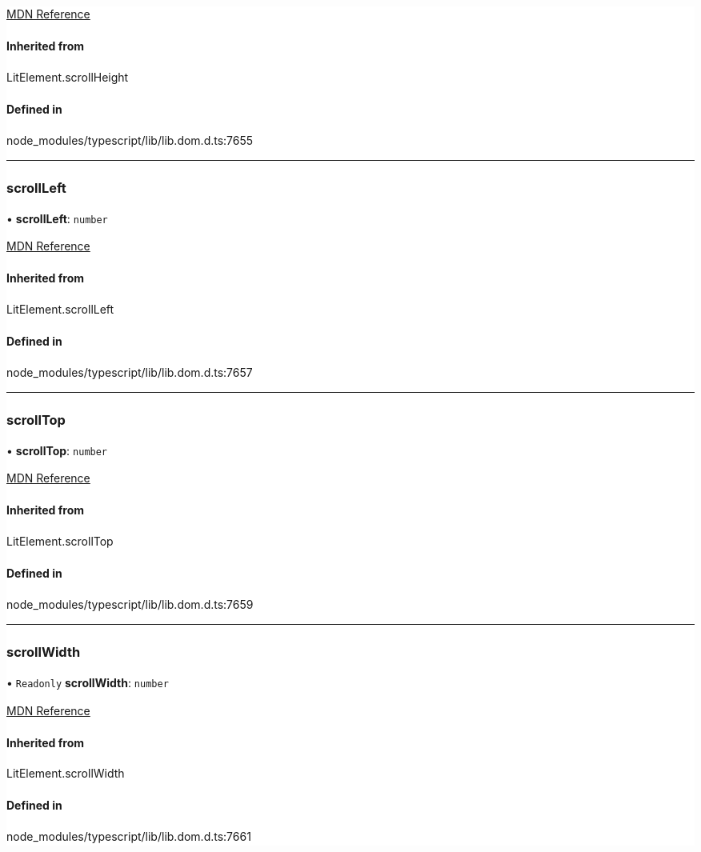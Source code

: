[MDN Reference](https://developer.mozilla.org/docs/Web/API/Element/scrollHeight)

#### Inherited from

LitElement.scrollHeight

#### Defined in

node_modules/typescript/lib/lib.dom.d.ts:7655

___

### scrollLeft

• **scrollLeft**: `number`

[MDN Reference](https://developer.mozilla.org/docs/Web/API/Element/scrollLeft)

#### Inherited from

LitElement.scrollLeft

#### Defined in

node_modules/typescript/lib/lib.dom.d.ts:7657

___

### scrollTop

• **scrollTop**: `number`

[MDN Reference](https://developer.mozilla.org/docs/Web/API/Element/scrollTop)

#### Inherited from

LitElement.scrollTop

#### Defined in

node_modules/typescript/lib/lib.dom.d.ts:7659

___

### scrollWidth

• `Readonly` **scrollWidth**: `number`

[MDN Reference](https://developer.mozilla.org/docs/Web/API/Element/scrollWidth)

#### Inherited from

LitElement.scrollWidth

#### Defined in

node_modules/typescript/lib/lib.dom.d.ts:7661
